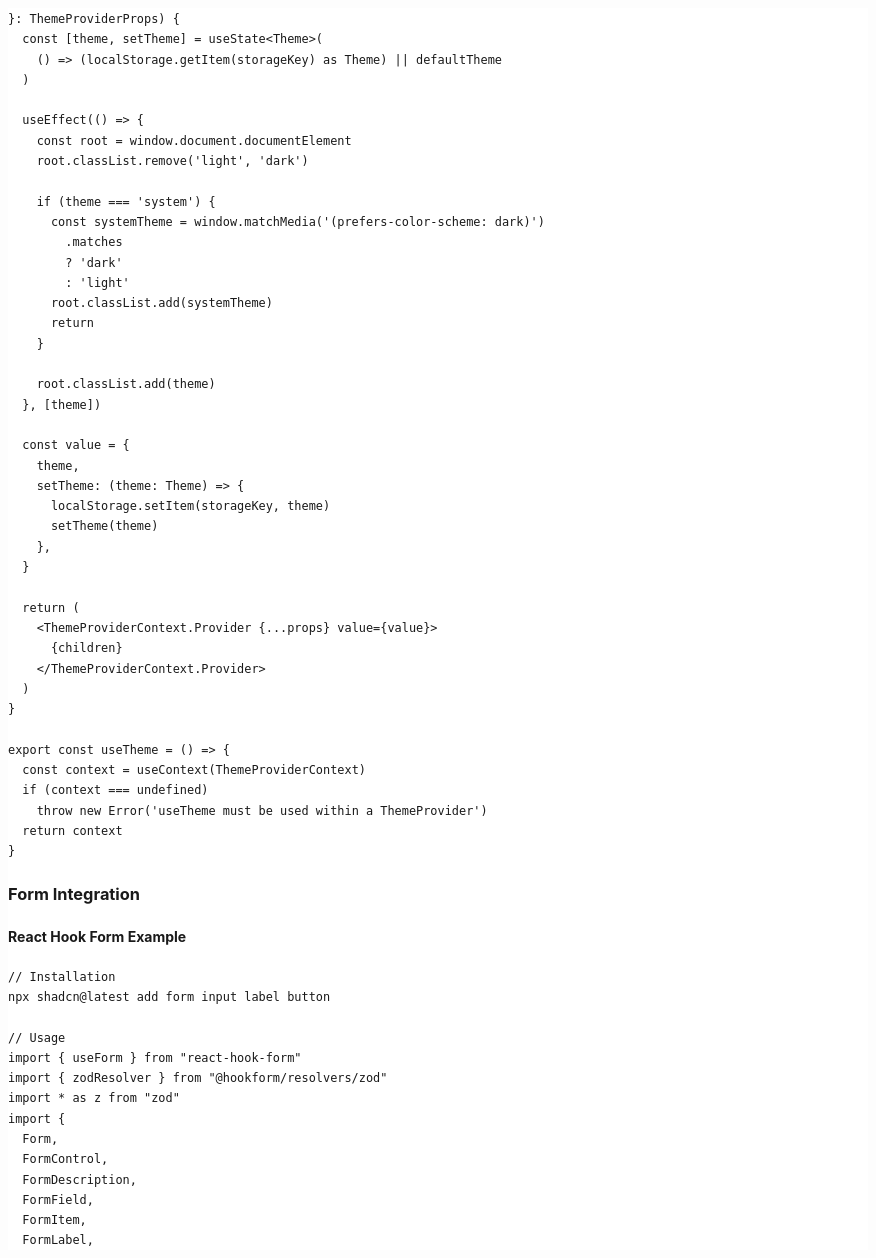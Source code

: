 ```tsx
}: ThemeProviderProps) {
  const [theme, setTheme] = useState<Theme>(
    () => (localStorage.getItem(storageKey) as Theme) || defaultTheme
  )

  useEffect(() => {
    const root = window.document.documentElement
    root.classList.remove('light', 'dark')

    if (theme === 'system') {
      const systemTheme = window.matchMedia('(prefers-color-scheme: dark)')
        .matches
        ? 'dark'
        : 'light'
      root.classList.add(systemTheme)
      return
    }

    root.classList.add(theme)
  }, [theme])

  const value = {
    theme,
    setTheme: (theme: Theme) => {
      localStorage.setItem(storageKey, theme)
      setTheme(theme)
    },
  }

  return (
    <ThemeProviderContext.Provider {...props} value={value}>
      {children}
    </ThemeProviderContext.Provider>
  )
}

export const useTheme = () => {
  const context = useContext(ThemeProviderContext)
  if (context === undefined)
    throw new Error('useTheme must be used within a ThemeProvider')
  return context
}
```

### Form Integration

#### React Hook Form Example

```tsx
// Installation
npx shadcn@latest add form input label button

// Usage
import { useForm } from "react-hook-form"
import { zodResolver } from "@hookform/resolvers/zod"
import * as z from "zod"
import {
  Form,
  FormControl,
  FormDescription,
  FormField,
  FormItem,
  FormLabel,
```